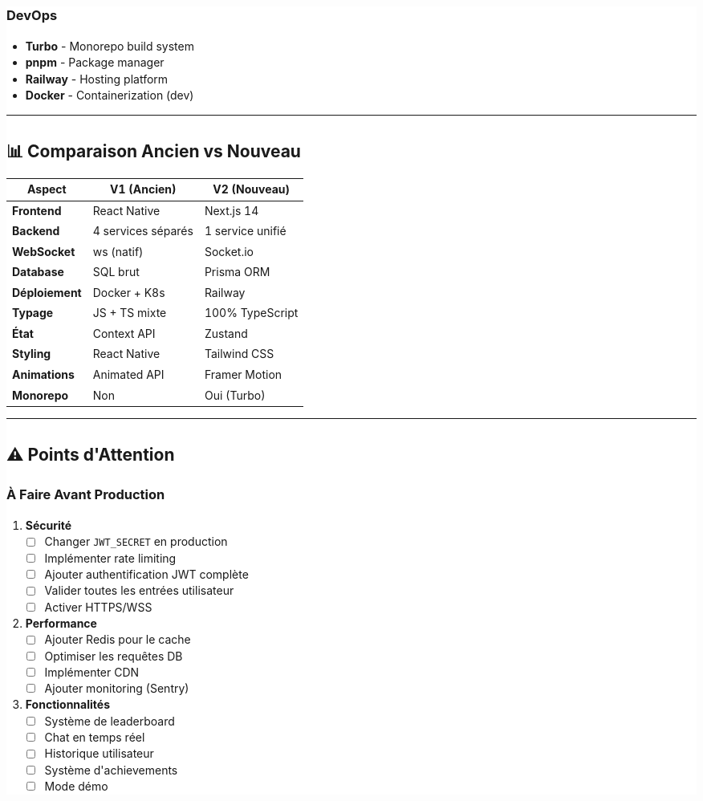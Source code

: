 ### DevOps
- **Turbo** - Monorepo build system
- **pnpm** - Package manager
- **Railway** - Hosting platform
- **Docker** - Containerization (dev)

---

## 📊 Comparaison Ancien vs Nouveau

| Aspect | V1 (Ancien) | V2 (Nouveau) |
|--------|-------------|--------------|
| **Frontend** | React Native | Next.js 14 |
| **Backend** | 4 services séparés | 1 service unifié |
| **WebSocket** | ws (natif) | Socket.io |
| **Database** | SQL brut | Prisma ORM |
| **Déploiement** | Docker + K8s | Railway |
| **Typage** | JS + TS mixte | 100% TypeScript |
| **État** | Context API | Zustand |
| **Styling** | React Native | Tailwind CSS |
| **Animations** | Animated API | Framer Motion |
| **Monorepo** | Non | Oui (Turbo) |

---

## ⚠️ Points d'Attention

### À Faire Avant Production

1. **Sécurité**
   - [ ] Changer `JWT_SECRET` en production
   - [ ] Implémenter rate limiting
   - [ ] Ajouter authentification JWT complète
   - [ ] Valider toutes les entrées utilisateur
   - [ ] Activer HTTPS/WSS

2. **Performance**
   - [ ] Ajouter Redis pour le cache
   - [ ] Optimiser les requêtes DB
   - [ ] Implémenter CDN
   - [ ] Ajouter monitoring (Sentry)

3. **Fonctionnalités**
   - [ ] Système de leaderboard
   - [ ] Chat en temps réel
   - [ ] Historique utilisateur
   - [ ] Système d'achievements
   - [ ] Mode démo
